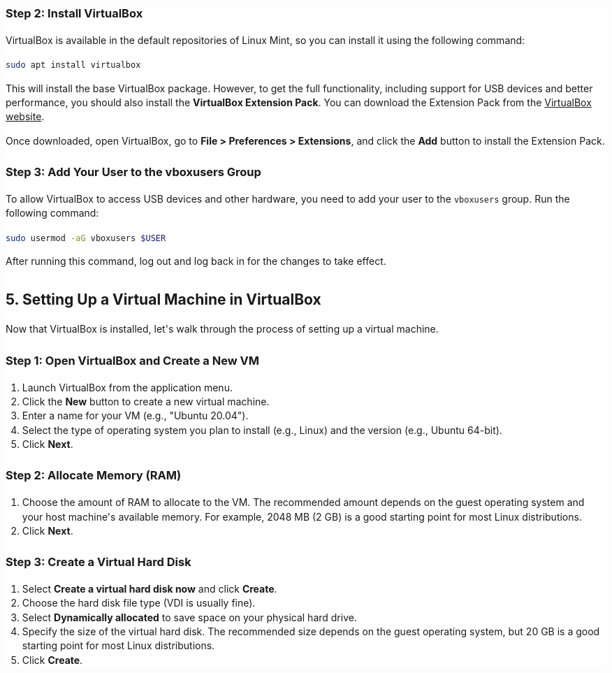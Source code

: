 ### Step 2: Install VirtualBox

VirtualBox is available in the default repositories of Linux Mint, so you can install it using the following command:

```bash
sudo apt install virtualbox
```

This will install the base VirtualBox package. However, to get the full functionality, including support for USB devices and better performance, you should also install the **VirtualBox Extension Pack**. You can download the Extension Pack from the [VirtualBox website](https://www.virtualbox.org/wiki/Downloads).

Once downloaded, open VirtualBox, go to **File > Preferences > Extensions**, and click the **Add** button to install the Extension Pack.

### Step 3: Add Your User to the vboxusers Group

To allow VirtualBox to access USB devices and other hardware, you need to add your user to the `vboxusers` group. Run the following command:

```bash
sudo usermod -aG vboxusers $USER
```

After running this command, log out and log back in for the changes to take effect.

## 5. Setting Up a Virtual Machine in VirtualBox

Now that VirtualBox is installed, let's walk through the process of setting up a virtual machine.

### Step 1: Open VirtualBox and Create a New VM

1. Launch VirtualBox from the application menu.
2. Click the **New** button to create a new virtual machine.
3. Enter a name for your VM (e.g., "Ubuntu 20.04").
4. Select the type of operating system you plan to install (e.g., Linux) and the version (e.g., Ubuntu 64-bit).
5. Click **Next**.

### Step 2: Allocate Memory (RAM)

1. Choose the amount of RAM to allocate to the VM. The recommended amount depends on the guest operating system and your host machine's available memory. For example, 2048 MB (2 GB) is a good starting point for most Linux distributions.
2. Click **Next**.

### Step 3: Create a Virtual Hard Disk

1. Select **Create a virtual hard disk now** and click **Create**.
2. Choose the hard disk file type (VDI is usually fine).
3. Select **Dynamically allocated** to save space on your physical hard drive.
4. Specify the size of the virtual hard disk. The recommended size depends on the guest operating system, but 20 GB is a good starting point for most Linux distributions.
5. Click **Create**.
